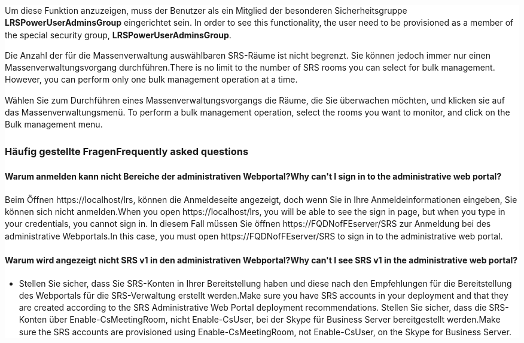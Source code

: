 <span data-ttu-id="f25d1-209">Um diese Funktion anzuzeigen, muss der Benutzer als ein Mitglied der besonderen Sicherheitsgruppe **LRSPowerUserAdminsGroup** eingerichtet sein.  </span><span class="sxs-lookup"><span data-stu-id="f25d1-209">In order to see this functionality, the user need to be provisioned as a member of the special security group, **LRSPowerUserAdminsGroup**.</span></span> 
  
<span data-ttu-id="f25d1-p117">Die Anzahl der für die Massenverwaltung auswählbaren SRS-Räume ist nicht begrenzt. Sie können jedoch immer nur einen Massenverwaltungsvorgang durchführen.</span><span class="sxs-lookup"><span data-stu-id="f25d1-p117">There is no limit to the number of SRS rooms you can select for bulk management. However, you can perform only one bulk management operation at a time.</span></span>
  
<span data-ttu-id="f25d1-212">Wählen Sie zum Durchführen eines Massenverwaltungsvorgangs die Räume, die Sie überwachen möchten, und klicken sie auf das Massenverwaltungsmenü. </span><span class="sxs-lookup"><span data-stu-id="f25d1-212">To perform a bulk management operation, select the rooms you want to monitor, and click on the Bulk management menu.</span></span> 
  
### <a name="frequently-asked-questions"></a><span data-ttu-id="f25d1-213">Häufig gestellte Fragen</span><span class="sxs-lookup"><span data-stu-id="f25d1-213">Frequently asked questions</span></span>

#### <a name="why-cant-i-sign-in-to-the-administrative-web-portal"></a><span data-ttu-id="f25d1-214">Warum anmelden kann nicht Bereiche der administrativen Webportal?</span><span class="sxs-lookup"><span data-stu-id="f25d1-214">Why can't I sign in to the administrative web portal?</span></span>

<span data-ttu-id="f25d1-215">Beim Öffnen https://localhost/lrs, können die Anmeldeseite angezeigt, doch wenn Sie in Ihre Anmeldeinformationen eingeben, Sie können sich nicht anmelden.</span><span class="sxs-lookup"><span data-stu-id="f25d1-215">When you open https://localhost/lrs, you will be able to see the sign in page, but when you type in your credentials, you cannot sign in.</span></span> <span data-ttu-id="f25d1-216">In diesem Fall müssen Sie öffnen https://FQDNofFEserver/SRS zur Anmeldung bei des administrative Webportals.</span><span class="sxs-lookup"><span data-stu-id="f25d1-216">In this case, you must open https://FQDNofFEserver/SRS to sign in to the administrative web portal.</span></span>
  
#### <a name="why-cant-i-see-srs-v1-in-the-administrative-web-portal"></a><span data-ttu-id="f25d1-217">Warum wird angezeigt nicht SRS v1 in den administrativen Webportal?</span><span class="sxs-lookup"><span data-stu-id="f25d1-217">Why can't I see SRS v1 in the administrative web portal?</span></span>

- <span data-ttu-id="f25d1-218">Stellen Sie sicher, dass Sie SRS-Konten in Ihrer Bereitstellung haben und diese nach den Empfehlungen für die Bereitstellung des Webportals für die SRS-Verwaltung erstellt werden.</span><span class="sxs-lookup"><span data-stu-id="f25d1-218">Make sure you have SRS accounts in your deployment and that they are created according to the SRS Administrative Web Portal deployment recommendations.</span></span> <span data-ttu-id="f25d1-219">Stellen Sie sicher, dass die SRS-Konten über Enable-CsMeetingRoom, nicht Enable-CsUser, bei der Skype für Business Server bereitgestellt werden.</span><span class="sxs-lookup"><span data-stu-id="f25d1-219">Make sure the SRS accounts are provisioned using Enable-CsMeetingRoom, not Enable-CsUser, on the Skype for Business Server.</span></span>
    